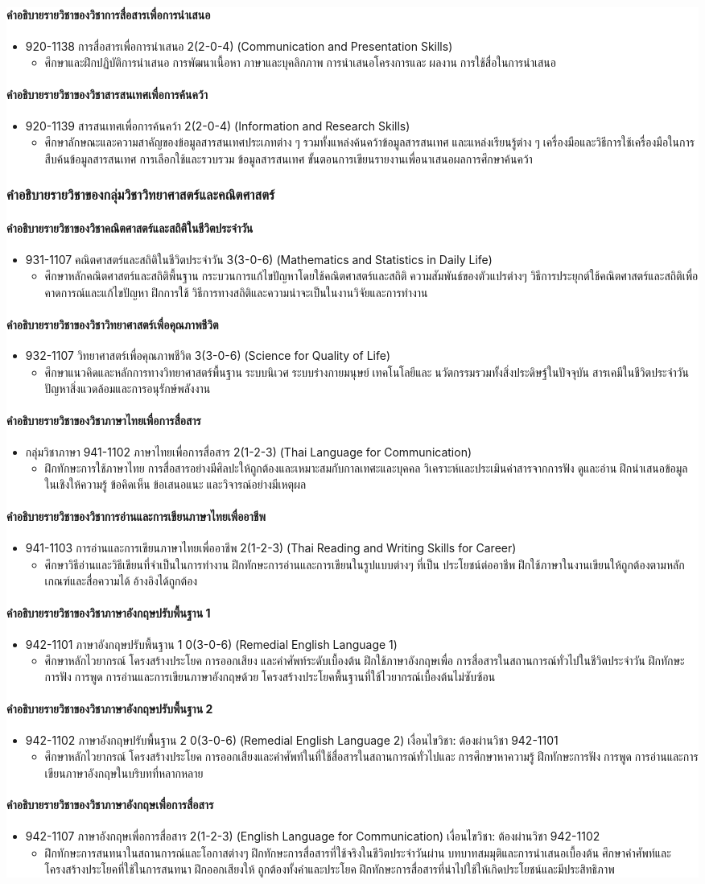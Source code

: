 #### คำอธิบายรายวิชาของวิชาการสื่อสารเพื่อการนำเสนอ
- 920-1138  การสื่อสารเพื่อการนำเสนอ  2(2-0-4) (Communication and Presentation Skills) 
    - ศึกษาและฝึกปฏิบัติการนำเสนอ การพัฒนาเนื้อหา ภาษาและบุคลิกภาพ การนำเสนอโครงการและ ผลงาน การใช้สื่อในการนำเสนอ

#### คำอธิบายรายวิชาของวิชาสารสนเทศเพื่อการค้นคว้า
- 920-1139  สารสนเทศเพื่อการค้นคว้า  2(2-0-4) (Information and Research Skills) 
    - ศึกษาลักษณะและความสาคัญของข้อมูลสารสนเทศประเภทต่าง ๆ รวมทั้งแหล่งค้นคว้าข้อมูลสารสนเทศ และแหล่งเรียนรู้ต่าง ๆ เครื่องมือและวิธีการใช้เครื่องมือในการสืบค้นข้อมูลสารสนเทศ การเลือกใช้และรวบรวม ข้อมูลสารสนเทศ ขั้นตอนการเขียนรายงานเพื่อนาเสนอผลการศึกษาค้นคว้า


### คำอธิบายรายวิชาของกลุ่มวิชาวิทยาศาสตร์และคณิตศาสตร์ 

#### คำอธิบายรายวิชาของวิชาคณิตศาสตร์และสถิติในชีวิตประจำวัน
- 931-1107  คณิตศาสตร์และสถิติในชีวิตประจำวัน 3(3-0-6) (Mathematics and Statistics in Daily Life) 
    - ศึกษาหลักคณิตศาสตร์และสถิติพื้นฐาน กระบวนการแก้ไขปัญหาโดยใช้คณิตศาสตร์และสถิติ ความสัมพันธ์ของตัวแปรต่างๆ วิธีการประยุกต์ใช้คณิตศาสตร์และสถิติเพื่อคาดการณ์และแก้ไขปัญหา ฝึกการใช้ วิธีการทางสถิติและความน่าจะเป็นในงานวิจัยและการทำงาน

#### คำอธิบายรายวิชาของวิชาวิทยาศาสตร์เพื่อคุณภาพชีวิต
- 932-1107  วิทยาศาสตร์เพื่อคุณภาพชีวิต 3(3-0-6) (Science for Quality of Life) 
    - ศึกษาแนวคิดและหลักการทางวิทยาศาสตร์พื้นฐาน ระบบนิเวศ ระบบร่างกายมนุษย์ เทคโนโลยีและ นวัตกรรมรวมทั้งสิ่งประดิษฐ์ในปัจจุบัน สารเคมีในชีวิตประจำวัน ปัญหาสิ่งแวดล้อมและการอนุรักษ์พลังงาน

#### คำอธิบายรายวิชาของวิชาภาษาไทยเพื่อการสื่อสาร
- กลุ่มวิชาภาษา 941-1102  ภาษาไทยเพื่อการสื่อสาร 2(1-2-3) (Thai Language for Communication) 
    - ฝึกทักษะการใช้ภาษาไทย การสื่อสารอย่างมีศิลปะให้ถูกต้องและเหมาะสมกับกาลเทศะและบุคคล วิเคราะห์และประเมินค่าสารจากการฟัง ดูและอ่าน ฝึกนำเสนอข้อมูลในเชิงให้ความรู้ ข้อคิดเห็น ข้อเสนอแนะ และวิจารณ์อย่างมีเหตุผล

#### คำอธิบายรายวิชาของวิชาการอ่านและการเขียนภาษาไทยเพื่ออาชีพ
- 941-1103  การอ่านและการเขียนภาษาไทยเพื่ออาชีพ  2(1-2-3) (Thai Reading and Writing Skills for Career) 
    - ศึกษาวิธีอ่านและวิธีเขียนที่จำเป็นในการทำงาน ฝึกทักษะการอ่านและการเขียนในรูปแบบต่างๆ ที่เป็น ประโยชน์ต่ออาชีพ ฝึกใช้ภาษาในงานเขียนให้ถูกต้องตามหลักเกณฑ์และสื่อความได้ อ้างอิงได้ถูกต้อง

#### คำอธิบายรายวิชาของวิชาภาษาอังกฤษปรับพื้นฐาน 1
- 942-1101  ภาษาอังกฤษปรับพื้นฐาน 1  0(3-0-6) (Remedial English Language 1) 
    - ศึกษาหลักไวยากรณ์ โครงสร้างประโยค การออกเสียง และคำศัพท์ระดับเบื้องต้น ฝึกใช้ภาษาอังกฤษเพื่อ การสื่อสารในสถานการณ์ทั่วไปในชีวิตประจำวัน ฝึกทักษะการฟัง การพูด การอ่านและการเขียนภาษาอังกฤษด้วย โครงสร้างประโยคพื้นฐานที่ใช้ไวยากรณ์เบื้องต้นไม่ซับซ้อน

#### คำอธิบายรายวิชาของวิชาภาษาอังกฤษปรับพื้นฐาน 2
- 942-1102  ภาษาอังกฤษปรับพื้นฐาน 2  0(3-0-6) (Remedial English Language 2) เงื่อนไขวิชา: ต้องผ่านวิชา 942-1101
    - ศึกษาหลักไวยากรณ์ โครงสร้างประโยค การออกเสียงและคำศัพท์ในที่ใช้สื่อสารในสถานการณ์ทั่วไปและ การศึกษาหาความรู้ ฝึกทักษะการฟัง การพูด การอ่านและการเขียนภาษาอังกฤษในบริบทที่หลากหลาย

#### คำอธิบายรายวิชาของวิชาภาษาอังกฤษเพื่อการสื่อสาร 
- 942-1107  ภาษาอังกฤษเพื่อการสื่อสาร  2(1-2-3) (English Language for Communication) เงื่อนไขวิชา: ต้องผ่านวิชา 942-1102 
    - ฝึกทักษะการสนทนาในสถานการณ์และโอกาสต่างๆ ฝึกทักษะการสื่อสารที่ใช้จริงในชีวิตประจำวันผ่าน บทบาทสมมุติและการนำเสนอเบื้องต้น ศึกษาคำศัพท์และโครงสร้างประโยคที่ใช้ในการสนทนา ฝึกออกเสียงให้ ถูกต้องทั้งคำและประโยค ฝึกทักษะการสื่อสารที่นำไปใช้ให้เกิดประโยชน์และมีประสิทธิภาพ
